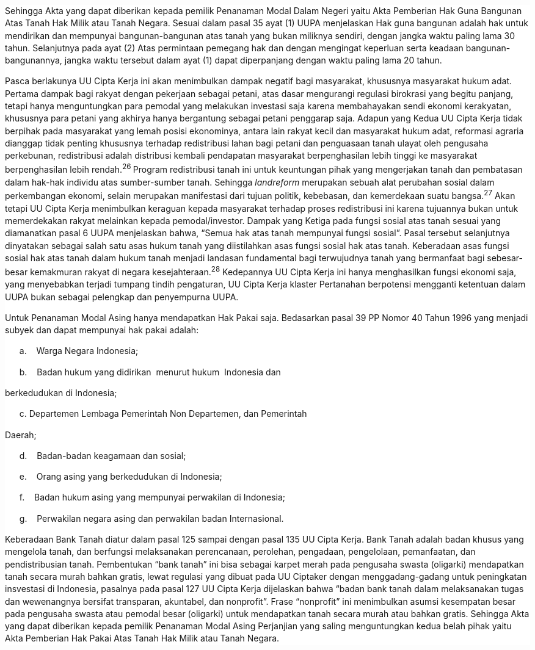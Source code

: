 <p><span class="font2">Sehingga Akta yang dapat diberikan kepada pemilik Penanaman Modal Dalam Negeri yaitu Akta Pemberian Hak Guna Bangunan Atas Tanah Hak Milik atau Tanah Negara. Sesuai dalam pasal 35 ayat (1) UUPA menjelaskan Hak guna bangunan adalah hak untuk mendirikan dan mempunyai bangunan-bangunan atas tanah yang bukan miliknya sendiri, dengan jangka waktu paling lama 30 tahun. Selanjutnya pada ayat (2) Atas permintaan pemegang hak dan dengan mengingat keperluan serta keadaan bangunan-bangunannya, jangka waktu tersebut dalam ayat (1) dapat diperpanjang dengan waktu paling lama 20 tahun.</span></p>
<p><span class="font2">Pasca berlakunya UU Cipta Kerja ini akan menimbulkan dampak negatif bagi masyarakat, khususnya masyarakat hukum adat. Pertama dampak bagi rakyat dengan pekerjaan sebagai petani, atas dasar mengurangi regulasi birokrasi yang begitu panjang, tetapi hanya menguntungkan para pemodal yang melakukan investasi saja karena membahayakan sendi ekonomi kerakyatan, khususnya para petani yang akhirya hanya bergantung sebagai petani penggarap saja. Adapun yang Kedua UU Cipta Kerja tidak berpihak pada masyarakat yang lemah posisi ekonominya, antara lain rakyat kecil dan masyarakat hukum adat, reformasi agraria dianggap tidak penting khususnya terhadap redistribusi lahan bagi petani dan penguasaan tanah ulayat oleh pengusaha perkebunan, redistribusi adalah distribusi kembali pendapatan masyarakat berpenghasilan lebih tinggi ke masyarakat berpenghasilan lebih rendah.<sup>26 </sup>Program redistribusi tanah ini untuk keuntungan pihak yang mengerjakan tanah dan pembatasan dalam hak-hak individu atas sumber-sumber tanah. Sehingga </span><span class="font2" style="font-style:italic;">landreform </span><span class="font2">merupakan sebuah alat perubahan sosial dalam perkembangan ekonomi, selain merupakan manifestasi dari tujuan politik, kebebasan, dan kemerdekaan suatu bangsa.<sup>27</sup> Akan tetapi UU Cipta Kerja menimbulkan keraguan kepada masyarakat terhadap proses redistribusi ini karena tujuannya bukan untuk memerdekakan rakyat melainkan kepada pemodal/investor. Dampak yang Ketiga pada fungsi sosial atas tanah sesuai yang diamanatkan pasal 6 UUPA menjelaskan bahwa, “Semua hak atas tanah mempunyai fungsi sosial”. Pasal tersebut selanjutnya dinyatakan sebagai salah satu asas hukum tanah yang diistilahkan asas fungsi sosial hak atas tanah. Keberadaan asas fungsi sosial hak atas tanah dalam hukum tanah menjadi landasan fundamental bagi terwujudnya tanah yang bermanfaat bagi sebesar-besar kemakmuran rakyat di negara kesejahteraan.<sup>28</sup> Kedepannya UU Cipta Kerja ini hanya menghasilkan fungsi ekonomi saja, yang menyebabkan terjadi tumpang tindih pengaturan, UU Cipta Kerja klaster Pertanahan berpotensi mengganti ketentuan dalam UUPA bukan sebagai pelengkap dan penyempurna UUPA.</span></p>
<p><span class="font2">Untuk Penanaman Modal Asing hanya mendapatkan Hak Pakai saja. Bedasarkan pasal 39 PP Nomor 40 Tahun 1996 yang menjadi subyek dan dapat mempunyai hak pakai adalah:</span></p>
<ul style="list-style:none;"><li>
<p><span class="font2">a. &nbsp;&nbsp;&nbsp;Warga Negara Indonesia;</span></p></li>
<li>
<p><span class="font2">b. &nbsp;&nbsp;&nbsp;Badan hukum yang didirikan &nbsp;menurut hukum &nbsp;Indonesia dan</span></p></li></ul>
<p><span class="font2">berkedudukan di Indonesia;</span></p>
<ul style="list-style:none;"><li>
<p><span class="font2">c. Departemen Lembaga Pemerintah Non Departemen, dan Pemerintah</span></p></li></ul>
<p><span class="font2">Daerah;</span></p>
<ul style="list-style:none;"><li>
<p><span class="font2">d. &nbsp;&nbsp;&nbsp;Badan-badan keagamaan dan sosial;</span></p></li>
<li>
<p><span class="font2">e. &nbsp;&nbsp;&nbsp;Orang asing yang berkedudukan di Indonesia;</span></p></li>
<li>
<p><span class="font2">f. &nbsp;&nbsp;&nbsp;Badan hukum asing yang mempunyai perwakilan di Indonesia;</span></p></li>
<li>
<p><span class="font2">g. &nbsp;&nbsp;&nbsp;Perwakilan negara asing dan perwakilan badan Internasional.</span></p></li></ul>
<p><span class="font2">Keberadaan Bank Tanah diatur dalam pasal 125 sampai dengan pasal 135 UU Cipta Kerja. Bank Tanah adalah badan khusus yang mengelola tanah, dan berfungsi melaksanakan perencanaan, perolehan, pengadaan, pengelolaan, pemanfaatan, dan pendistribusian tanah. Pembentukan “bank tanah” ini bisa sebagai karpet merah pada pengusaha swasta (oligarki) mendapatkan tanah secara murah bahkan gratis, lewat regulasi yang dibuat pada UU Ciptaker dengan menggadang-gadang untuk peningkatan insvestasi di Indonesia, pasalnya pada pasal 127 UU Cipta Kerja dijelaskan bahwa “badan bank tanah dalam melaksanakan tugas dan wewenangnya bersifat transparan, akuntabel, dan nonprofit”. Frase “nonprofit” ini menimbulkan asumsi kesempatan besar pada pengusaha swasta atau pemodal besar (oligarki) untuk mendapatkan tanah secara murah atau bahkan gratis. Sehingga Akta yang dapat diberikan kepada pemilik Penanaman Modal Asing Perjanjian yang saling menguntungkan kedua belah pihak yaitu Akta Pemberian Hak Pakai Atas Tanah Hak Milik atau Tanah Negara.</span></p>